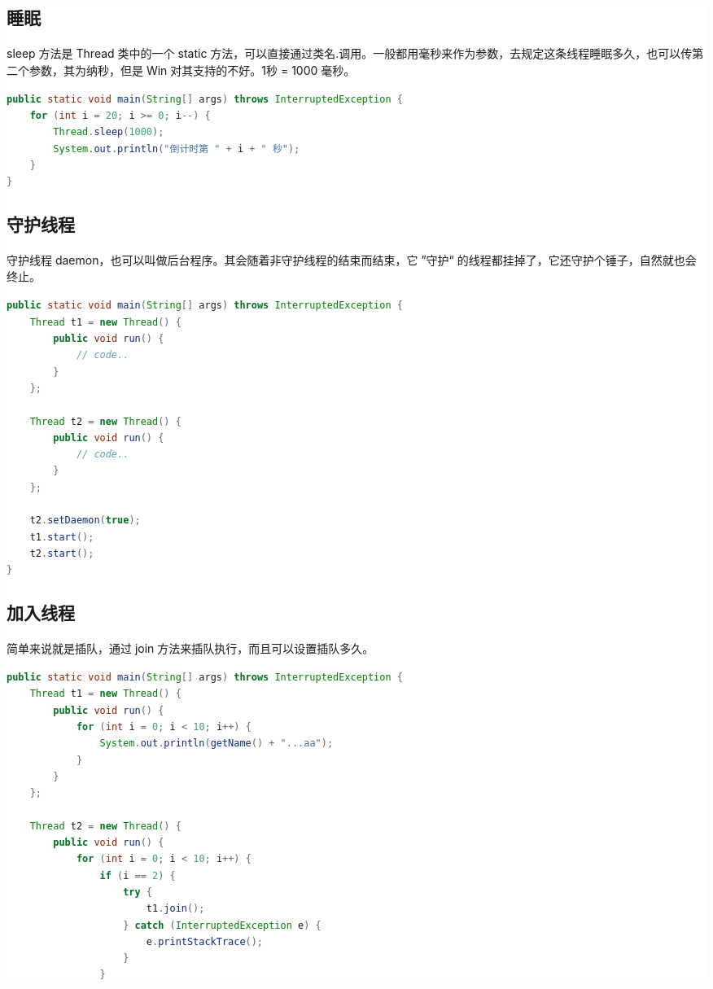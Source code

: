 

## 睡眠

sleep 方法是 Thread 类中的一个 static 方法，可以直接通过类名.调用。一般都用毫秒来作为参数，去规定这条线程睡眠多久，也可以传第二个参数，其为纳秒，但是 Win 对其支持的不好。1秒 = 1000 毫秒。

```java
public static void main(String[] args) throws InterruptedException {
    for (int i = 20; i >= 0; i--) {
        Thread.sleep(1000);
        System.out.println("倒计时第 " + i + " 秒");
    }
}
```



##  守护线程

守护线程 daemon，也可以叫做后台程序。其会随着非守护线程的结束而结束，它 ”守护“ 的线程都挂掉了，它还守护个锤子，自然就也会终止。

```java
public static void main(String[] args) throws InterruptedException {
    Thread t1 = new Thread() {
        public void run() {
            // code..
        }
    };

    Thread t2 = new Thread() {
        public void run() {
            // code..
        }
    };

    t2.setDaemon(true);
    t1.start();
    t2.start();
}
```



## 加入线程

简单来说就是插队，通过 join 方法来插队执行，而且可以设置插队多久。

```java
public static void main(String[] args) throws InterruptedException {
    Thread t1 = new Thread() {
        public void run() {
            for (int i = 0; i < 10; i++) {
                System.out.println(getName() + "...aa");
            }
        }
    };

    Thread t2 = new Thread() {
        public void run() {
            for (int i = 0; i < 10; i++) {
                if (i == 2) {
                    try {
                        t1.join();
                    } catch (InterruptedException e) {
                        e.printStackTrace();
                    }
                }
```